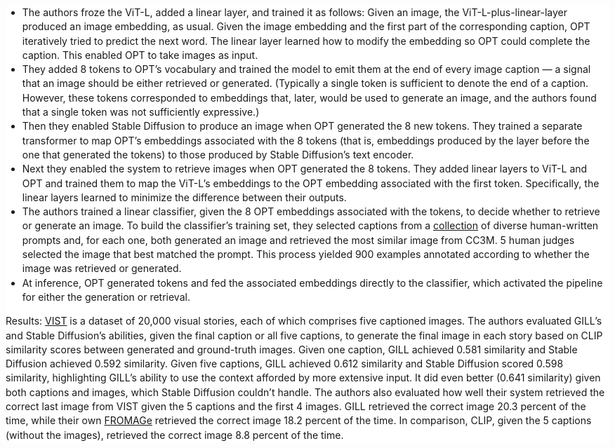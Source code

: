 - The authors froze the ViT-L, added a linear layer, and trained it as follows: Given an image, the ViT-L-plus-linear-layer produced an image embedding, as usual. Given the image embedding and the first part of the corresponding caption, OPT iteratively tried to predict the next word. The linear layer learned how to modify the embedding so OPT could complete the caption. This enabled OPT to take images as input.
- They added 8 tokens to OPT’s vocabulary and trained the model to emit them at the end of every image caption — a signal that an image should be either retrieved or generated. (Typically a single token is sufficient to denote the end of a caption. However, these tokens corresponded to embeddings that, later, would be used to generate an image, and the authors found that a single token was not sufficiently expressive.)
- Then they enabled Stable Diffusion to produce an image when OPT generated the 8 new tokens. They trained a separate transformer to map OPT’s embeddings associated with the 8 tokens (that is, embeddings produced by the layer before the one that generated the tokens) to those produced by Stable Diffusion’s text encoder.
- Next they enabled the system to retrieve images when OPT generated the 8 tokens. They added linear layers to ViT-L and OPT and trained them to map the ViT-L’s embeddings to the OPT embedding associated with the first token. Specifically, the linear layers learned to minimize the difference between their outputs.
- The authors trained a linear classifier, given the 8 OPT embeddings associated with the tokens, to decide whether to retrieve or generate an image. To build the classifier’s training set, they selected captions from a [collection](https://info.deeplearning.ai/e3t/Ctc/LX+113/cJhC404/VWdlVJ2qRbgRW1C0m9M49jnZJW2XSKgS587CH1N28qGwj3qgyTW6N1vHY6lZ3lGMsR7bPZY0vKW5-9bS15hjf89V-Vvmq4TMZjLW1lK6dr6t7kbDW3qTpqH6_FdBKW8kz-8-5FPfRvVYQZcx1LqJ-mW44kYdp10BKKcW5jPg2T89QBqnW4qTxhn82P-qDW2RKXB_5dqCh2W6vRZ5r78gx6wW8LD7B13x6jT_W2d_QKt8yX1n_W4WfRT76hnKMDW83RYLR7TFNQ_W8sGTJK5yDfZSV8yQ8l8Zg-xwW1wfMmc8b07ZrW1gSq_73bXbGjW6x4sfp7cN1p-N2ZlPSvhdg-Tdrpx7T04) of diverse human-written prompts and, for each one, both generated an image and retrieved the most similar image from CC3M. 5 human judges selected the image that best matched the prompt. This process yielded 900 examples annotated according to whether the image was retrieved or generated.
- At inference, OPT generated tokens and fed the associated embeddings directly to the classifier, which activated the pipeline for either the generation or retrieval.

Results: [VIST](https://info.deeplearning.ai/e3t/Ctc/LX+113/cJhC404/VWdlVJ2qRbgRW1C0m9M49jnZJW2XSKgS587CH1N28qGwj3qgyTW6N1vHY6lZ3mdW5HH4KP58XCnvVHYFJW3Qw1X6W6BKQ9s3snBd1N57VTjPjvFZdVngXXC5tYxYKW2htnmx3KxY3dW5_XhKr86p8TTW1tdLYB4t8HksW25Sr1M7Kr-3ZW2Bg_7-9jkL2MW6Dq98377nLDRW1FvgBw2DyZ74W8ZkBj49dy5WDW2M510K7_0W8TW360hB2567G3dW4xf9BC2t83c8W8lQTmY1RFCxnW6CT75m2--_sXW13ZNwT8TDlZtW5-vPCh2k3j09W4PTbtk5B7Xz8W436Pfh97Nckhf5KpHBT04) is a dataset of 20,000 visual stories, each of which comprises five captioned images. The authors evaluated GILL’s and Stable Diffusion’s abilities, given the final caption or all five captions, to generate the final image in each story based on CLIP similarity scores between generated and ground-truth images. Given one caption, GILL achieved 0.581 similarity and Stable Diffusion achieved 0.592 similarity. Given five captions, GILL achieved 0.612 similarity and Stable Diffusion scored 0.598 similarity, highlighting GILL’s ability to use the context afforded by more extensive input. It did even better (0.641 similarity) given both captions and images, which Stable Diffusion couldn’t handle. The authors also evaluated how well their system retrieved the correct last image from VIST given the 5 captions and the first 4 images. GILL retrieved the correct image 20.3 percent of the time, while their own [FROMAGe](https://info.deeplearning.ai/e3t/Ctc/LX+113/cJhC404/VWdlVJ2qRbgRW1C0m9M49jnZJW2XSKgS587CH1N28qGwj3qgyTW6N1vHY6lZ3lFN28KK8xNq6yBW37Wp1c3B2lm1W6SVw_L1v1X1zW2RBL9j5YWqlwW1Y26xF6KlknjW16PlmT3ckyK6W6g3-dJ5gKSqBW5hSWFW2fZTLgW2Z4BjR91tpj0W3fwGxX6_jB3KW4lXX434MFFgVW6xSq8G6m8R98W7fJT5y3wDNt-W7lBxbs8WDsZMW8wy8Fm2H-99pW4lZ7Dg1mhm9xW30n75B7RSflvW2KvxqZ4yFq4TW6zjSYB767-7dW1LGQm91-pFxkW29rd9C4Tdz5CVHd4Lk85VZGWdxHtgM04) retrieved the correct image 18.2 percent of the time. In comparison, CLIP, given the 5 captions (without the images), retrieved the correct image 8.8 percent of the time.
